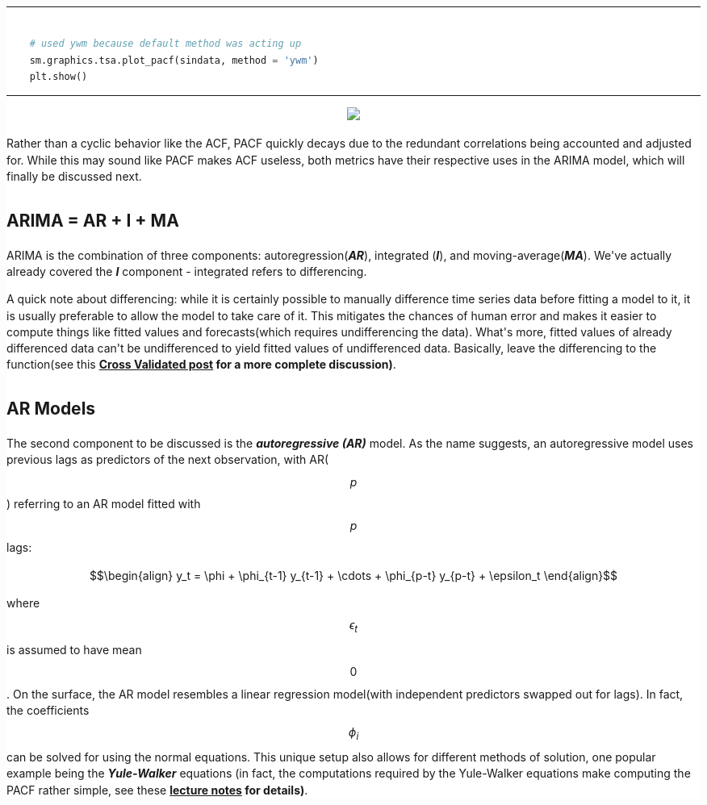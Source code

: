 ___

```python

	# used ywm because default method was acting up
	sm.graphics.tsa.plot_pacf(sindata, method = 'ywm')
	plt.show()

```
___

<p align="center">
  <img src="{{site.baseurl}}/img/arima/pacfSinData.png">
</p>

Rather than a cyclic behavior like the ACF, PACF quickly decays due to the redundant correlations being accounted and adjusted for. 
While this may sound like PACF makes ACF useless, both metrics have their respective uses in the ARIMA model, which will finally be discussed next.  

## ARIMA = AR + I + MA

ARIMA is the combination of three components: autoregression(***AR***), integrated (***I***), and moving-average(***MA***). We've actually 
already covered the ***I*** component - integrated refers to differencing. 

A quick note about differencing: while it is certainly possible to manually difference time series data before fitting a model to it, 
it is usually preferable to allow the model to take care of it. This mitigates the chances of human error and makes it easier to compute 
things like fitted values and forecasts(which requires undifferencing the data). What's more, fitted values of already differenced data can't 
be undifferenced to yield fitted values of undifferenced data. Basically, leave the differencing to the function(see this 
**[Cross Validated post](https://stats.stackexchange.com/questions/471512/do-differencing-within-arima-or-do-differencing-first-before-fitting-arima) for a more complete discussion)**.

## AR Models

The second component to be discussed is the ***autoregressive (AR)*** model. As the name suggests, an autoregressive model uses previous lags as 
predictors of the next observation, with AR($$p$$) referring to an AR model fitted with $$p$$ lags: 

$$\begin{align}
y_t = \phi + \phi_{t-1} y_{t-1} + \cdots + \phi_{p-t} y_{p-t} + \epsilon_t 
\end{align}$$

where $$\epsilon_t$$ is assumed to have mean $$0$$. On the surface, the AR model resembles a linear regression model(with independent predictors 
swapped out for lags). In fact, the coefficients $$\phi_i$$ can be solved for using the normal equations. This unique setup also allows for different 
methods of solution, one popular example being the ***Yule-Walker*** equations (in fact, the computations required by the Yule-Walker equations make computing 
the PACF rather simple, see these **[lecture notes](http://www-stat.wharton.upenn.edu/~steele/Courses/956/Resource/YWSourceFiles/YW-Eshel.pdf) for details)**. 
